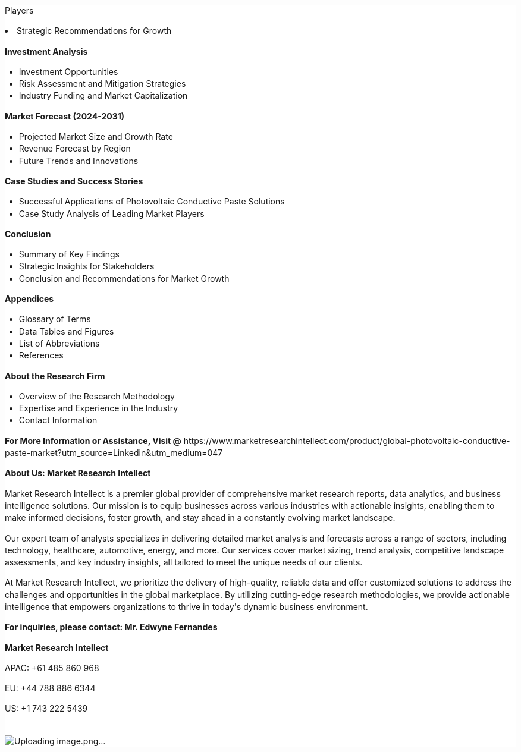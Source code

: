 Players</li><li>Strategic Recommendations for Growth</li></ul><p><strong>Investment Analysis</strong></p><ul><li>Investment Opportunities</li><li>Risk Assessment and Mitigation Strategies</li><li>Industry Funding and Market Capitalization</li></ul><p><strong>Market Forecast (2024-2031)</strong></p><ul><li>Projected Market Size and Growth Rate</li><li>Revenue Forecast by Region</li><li>Future Trends and Innovations</li></ul><p><strong>Case Studies and Success Stories</strong></p><ul><li>Successful Applications of Photovoltaic Conductive Paste Solutions</li><li>Case Study Analysis of Leading Market Players</li></ul><p><strong>Conclusion</strong></p><ul><li>Summary of Key Findings</li><li>Strategic Insights for Stakeholders</li><li>Conclusion and Recommendations for Market Growth</li></ul><p><strong>Appendices</strong></p><ul><li>Glossary of Terms</li><li>Data Tables and Figures</li><li>List of Abbreviations</li><li>References</li></ul><p><strong>About the Research Firm</strong></p><ul><li>Overview of the Research Methodology</li><li>Expertise and Experience in the Industry</li><li>Contact Information</li></ul></div><div class="article-main__content" data-test-id="publishing-text-block"><p><span class="font-[700]"><strong>For More Information or Assistance, Visit @</strong>&nbsp;<a href="https://www.marketresearchintellect.com/product/global-photovoltaic-conductive-paste-market?utm_source=Linkedin&utm_medium=047">https://www.marketresearchintellect.com/product/global-photovoltaic-conductive-paste-market?utm_source=Linkedin&utm_medium=047</a></span></p><p><strong>About Us: Market Research Intellect</strong></p><p>Market Research Intellect is a premier global provider of comprehensive market research reports, data analytics, and business intelligence solutions. Our mission is to equip businesses across various industries with actionable insights, enabling them to make informed decisions, foster growth, and stay ahead in a constantly evolving market landscape.</p><p>Our expert team of analysts specializes in delivering detailed market analysis and forecasts across a range of sectors, including technology, healthcare, automotive, energy, and more. Our services cover market sizing, trend analysis, competitive landscape assessments, and key industry insights, all tailored to meet the unique needs of our clients.</p><p>At Market Research Intellect, we prioritize the delivery of high-quality, reliable data and offer customized solutions to address the challenges and opportunities in the global marketplace. By utilizing cutting-edge research methodologies, we provide actionable intelligence that empowers organizations to thrive in today's dynamic business environment.</p><p><strong>For inquiries, please contact: Mr. Edwyne Fernandes</strong></p><p><strong>Market Research Intellect</strong></p><p>APAC: +61 485 860 968</p><p>EU: +44 788 886 6344</p><p>US: +1 743 222 5439</p></div><div class="article-main__content" data-test-id="publishing-text-block">&nbsp;</div>
![Uploading image.png…]()
